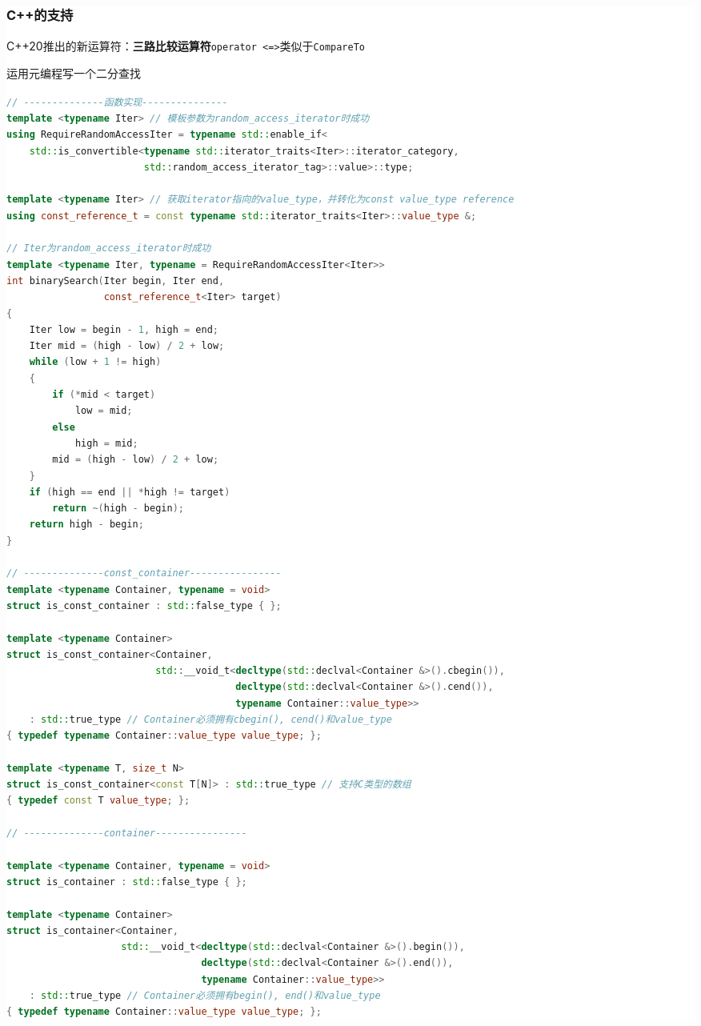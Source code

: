 ### C++的支持

C++20推出的新运算符：**三路比较运算符**`operator <=>`类似于`CompareTo`

运用元编程写一个二分查找

```cpp
// --------------函数实现---------------
template <typename Iter> // 模板参数为random_access_iterator时成功
using RequireRandomAccessIter = typename std::enable_if<
    std::is_convertible<typename std::iterator_traits<Iter>::iterator_category,
                        std::random_access_iterator_tag>::value>::type;

template <typename Iter> // 获取iterator指向的value_type，并转化为const value_type reference
using const_reference_t = const typename std::iterator_traits<Iter>::value_type &;

// Iter为random_access_iterator时成功
template <typename Iter, typename = RequireRandomAccessIter<Iter>>
int binarySearch(Iter begin, Iter end,
                 const_reference_t<Iter> target)
{
    Iter low = begin - 1, high = end;
    Iter mid = (high - low) / 2 + low;
    while (low + 1 != high)
    {
        if (*mid < target)
            low = mid;
        else
            high = mid;
        mid = (high - low) / 2 + low;
    }
    if (high == end || *high != target)
        return ~(high - begin);
    return high - begin;
}

// --------------const_container----------------
template <typename Container, typename = void>
struct is_const_container : std::false_type { };

template <typename Container>
struct is_const_container<Container,
                          std::__void_t<decltype(std::declval<Container &>().cbegin()),
                                        decltype(std::declval<Container &>().cend()),
                                        typename Container::value_type>>
    : std::true_type // Container必须拥有cbegin(), cend()和value_type
{ typedef typename Container::value_type value_type; };

template <typename T, size_t N>
struct is_const_container<const T[N]> : std::true_type // 支持C类型的数组
{ typedef const T value_type; };

// --------------container----------------

template <typename Container, typename = void>
struct is_container : std::false_type { };

template <typename Container>
struct is_container<Container,
                    std::__void_t<decltype(std::declval<Container &>().begin()),
                                  decltype(std::declval<Container &>().end()),
                                  typename Container::value_type>>
    : std::true_type // Container必须拥有begin(), end()和value_type
{ typedef typename Container::value_type value_type; };
```